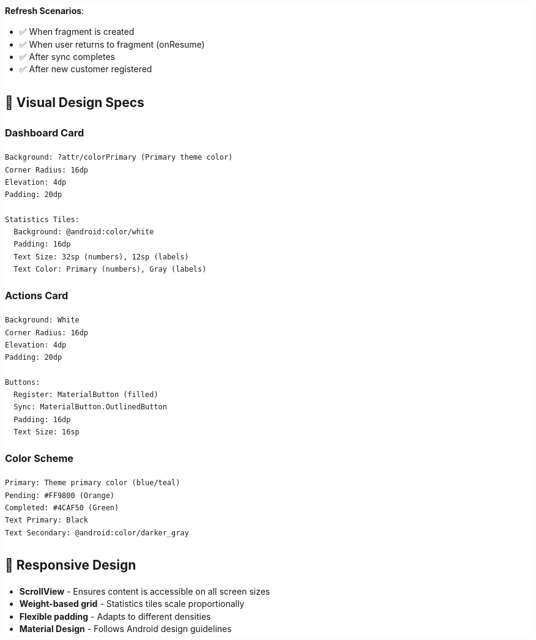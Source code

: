 **Refresh Scenarios**:
- ✅ When fragment is created
- ✅ When user returns to fragment (onResume)
- ✅ After sync completes
- ✅ After new customer registered

## 🎨 Visual Design Specs

### Dashboard Card
```
Background: ?attr/colorPrimary (Primary theme color)
Corner Radius: 16dp
Elevation: 4dp
Padding: 20dp

Statistics Tiles:
  Background: @android:color/white
  Padding: 16dp
  Text Size: 32sp (numbers), 12sp (labels)
  Text Color: Primary (numbers), Gray (labels)
```

### Actions Card
```
Background: White
Corner Radius: 16dp
Elevation: 4dp
Padding: 20dp

Buttons:
  Register: MaterialButton (filled)
  Sync: MaterialButton.OutlinedButton
  Padding: 16dp
  Text Size: 16sp
```

### Color Scheme
```
Primary: Theme primary color (blue/teal)
Pending: #FF9800 (Orange)
Completed: #4CAF50 (Green)
Text Primary: Black
Text Secondary: @android:color/darker_gray
```

## 📱 Responsive Design

- **ScrollView** - Ensures content is accessible on all screen sizes
- **Weight-based grid** - Statistics tiles scale proportionally
- **Flexible padding** - Adapts to different densities
- **Material Design** - Follows Android design guidelines
